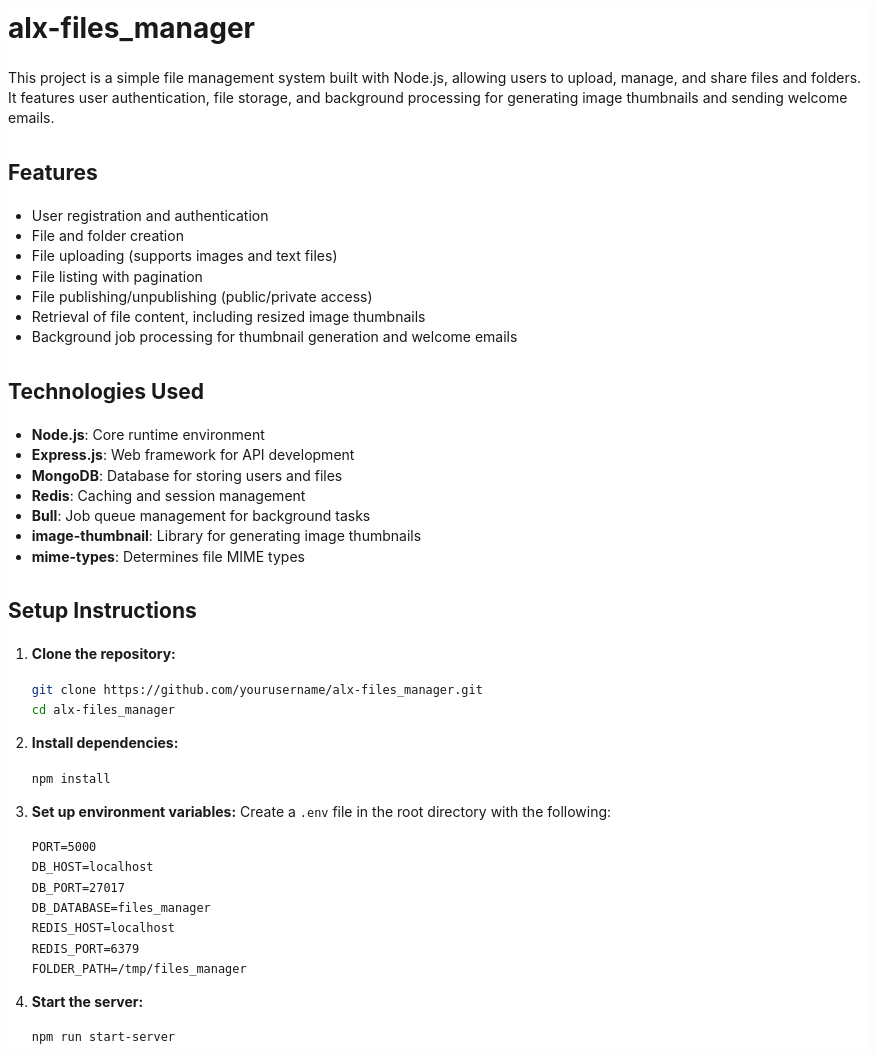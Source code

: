 # alx-files_manager

This project is a simple file management system built with Node.js, allowing users to upload, manage, and share files and folders. It features user authentication, file storage, and background processing for generating image thumbnails and sending welcome emails.

## Features

- User registration and authentication
- File and folder creation
- File uploading (supports images and text files)
- File listing with pagination
- File publishing/unpublishing (public/private access)
- Retrieval of file content, including resized image thumbnails
- Background job processing for thumbnail generation and welcome emails

## Technologies Used

- **Node.js**: Core runtime environment
- **Express.js**: Web framework for API development
- **MongoDB**: Database for storing users and files
- **Redis**: Caching and session management
- **Bull**: Job queue management for background tasks
- **image-thumbnail**: Library for generating image thumbnails
- **mime-types**: Determines file MIME types

## Setup Instructions

1. **Clone the repository:**
   ```bash
   git clone https://github.com/yourusername/alx-files_manager.git
   cd alx-files_manager
   ```

2. **Install dependencies:**
   ```bash
   npm install
   ```

3. **Set up environment variables:**
   Create a `.env` file in the root directory with the following:
   ```
   PORT=5000
   DB_HOST=localhost
   DB_PORT=27017
   DB_DATABASE=files_manager
   REDIS_HOST=localhost
   REDIS_PORT=6379
   FOLDER_PATH=/tmp/files_manager
   ```

4. **Start the server:**
   ```bash
   npm run start-server
   ```

